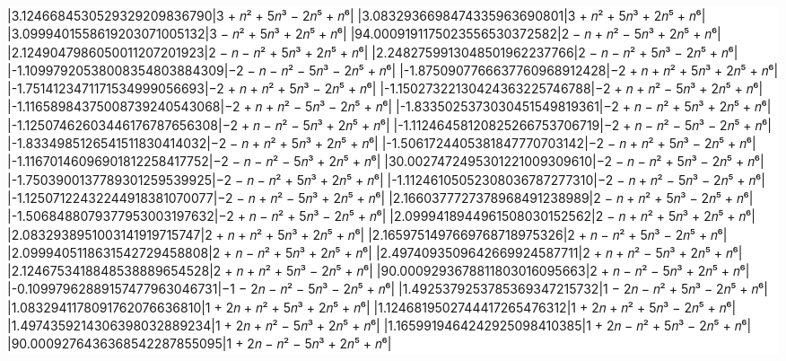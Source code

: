 |3.1246684530529329209836790|3 + 𝑛² + 5𝑛³ − 2𝑛⁵ + 𝑛⁶|
|3.0832936698474335963690801|3 + 𝑛² + 5𝑛³ + 2𝑛⁵ + 𝑛⁶|
|3.0999401558619203071005132|3 − 𝑛² + 5𝑛³ + 2𝑛⁵ + 𝑛⁶|
|94.0009191175023556530372582|2 − 𝑛 + 𝑛² − 5𝑛³ + 2𝑛⁵ + 𝑛⁶|
|2.1249047986050011207201923|2 − 𝑛 − 𝑛² + 5𝑛³ + 2𝑛⁵ + 𝑛⁶|
|2.2482759913048501962237766|2 − 𝑛 − 𝑛² + 5𝑛³ − 2𝑛⁵ + 𝑛⁶|
|-1.10997920538008354803884309|−2 − 𝑛 − 𝑛² − 5𝑛³ − 2𝑛⁵ + 𝑛⁶|
|-1.8750907766637760968912428|−2 + 𝑛 + 𝑛² + 5𝑛³ + 2𝑛⁵ + 𝑛⁶|
|-1.7514123471171534999056693|−2 + 𝑛 + 𝑛² + 5𝑛³ − 2𝑛⁵ + 𝑛⁶|
|-1.15027322130424363225746788|−2 + 𝑛 + 𝑛² − 5𝑛³ + 2𝑛⁵ + 𝑛⁶|
|-1.11658984375008739240543068|−2 + 𝑛 + 𝑛² − 5𝑛³ − 2𝑛⁵ + 𝑛⁶|
|-1.8335025373030451549819361|−2 + 𝑛 − 𝑛² + 5𝑛³ + 2𝑛⁵ + 𝑛⁶|
|-1.12507462603446176787656308|−2 + 𝑛 − 𝑛² − 5𝑛³ + 2𝑛⁵ + 𝑛⁶|
|-1.11246458120825266753706719|−2 + 𝑛 − 𝑛² − 5𝑛³ − 2𝑛⁵ + 𝑛⁶|
|-1.8334985126541511830414032|−2 − 𝑛 + 𝑛² + 5𝑛³ + 2𝑛⁵ + 𝑛⁶|
|-1.5061724405381847770703142|−2 − 𝑛 + 𝑛² + 5𝑛³ − 2𝑛⁵ + 𝑛⁶|
|-1.11670146096901812258417752|−2 − 𝑛 − 𝑛² − 5𝑛³ + 2𝑛⁵ + 𝑛⁶|
|30.0027472495301221009309610|−2 − 𝑛 − 𝑛² + 5𝑛³ − 2𝑛⁵ + 𝑛⁶|
|-1.7503900137789301259539925|−2 − 𝑛 − 𝑛² + 5𝑛³ + 2𝑛⁵ + 𝑛⁶|
|-1.11246105052308036787277310|−2 − 𝑛 + 𝑛² − 5𝑛³ − 2𝑛⁵ + 𝑛⁶|
|-1.12507122432244918381070077|−2 − 𝑛 + 𝑛² − 5𝑛³ + 2𝑛⁵ + 𝑛⁶|
|2.1660377727378968491238989|2 − 𝑛 + 𝑛² + 5𝑛³ − 2𝑛⁵ + 𝑛⁶|
|-1.5068488079377953003197632|−2 + 𝑛 − 𝑛² + 5𝑛³ − 2𝑛⁵ + 𝑛⁶|
|2.0999418944961508030152562|2 − 𝑛 + 𝑛² + 5𝑛³ + 2𝑛⁵ + 𝑛⁶|
|2.0832938951003141919715747|2 + 𝑛 + 𝑛² + 5𝑛³ + 2𝑛⁵ + 𝑛⁶|
|2.1659751497669768718975326|2 + 𝑛 − 𝑛² + 5𝑛³ − 2𝑛⁵ + 𝑛⁶|
|2.0999405118631542729458808|2 + 𝑛 − 𝑛² + 5𝑛³ + 2𝑛⁵ + 𝑛⁶|
|2.4974093509642669924587711|2 + 𝑛 + 𝑛² − 5𝑛³ + 2𝑛⁵ + 𝑛⁶|
|2.1246753418848538889654528|2 + 𝑛 + 𝑛² + 5𝑛³ − 2𝑛⁵ + 𝑛⁶|
|90.0009293678811803016095663|2 + 𝑛 − 𝑛² − 5𝑛³ + 2𝑛⁵ + 𝑛⁶|
|-0.10997962889157477963046731|−1 − 2𝑛 − 𝑛² − 5𝑛³ − 2𝑛⁵ + 𝑛⁶|
|1.4925379253785369347215732|1 − 2𝑛 − 𝑛² + 5𝑛³ − 2𝑛⁵ + 𝑛⁶|
|1.0832941178091762076636810|1 + 2𝑛 + 𝑛² + 5𝑛³ + 2𝑛⁵ + 𝑛⁶|
|1.1246819502744417265476312|1 + 2𝑛 + 𝑛² + 5𝑛³ − 2𝑛⁵ + 𝑛⁶|
|1.4974359214306398032889234|1 + 2𝑛 + 𝑛² − 5𝑛³ + 2𝑛⁵ + 𝑛⁶|
|1.1659919464242925098410385|1 + 2𝑛 − 𝑛² + 5𝑛³ − 2𝑛⁵ + 𝑛⁶|
|90.0009276436368542287855095|1 + 2𝑛 − 𝑛² − 5𝑛³ + 2𝑛⁵ + 𝑛⁶|